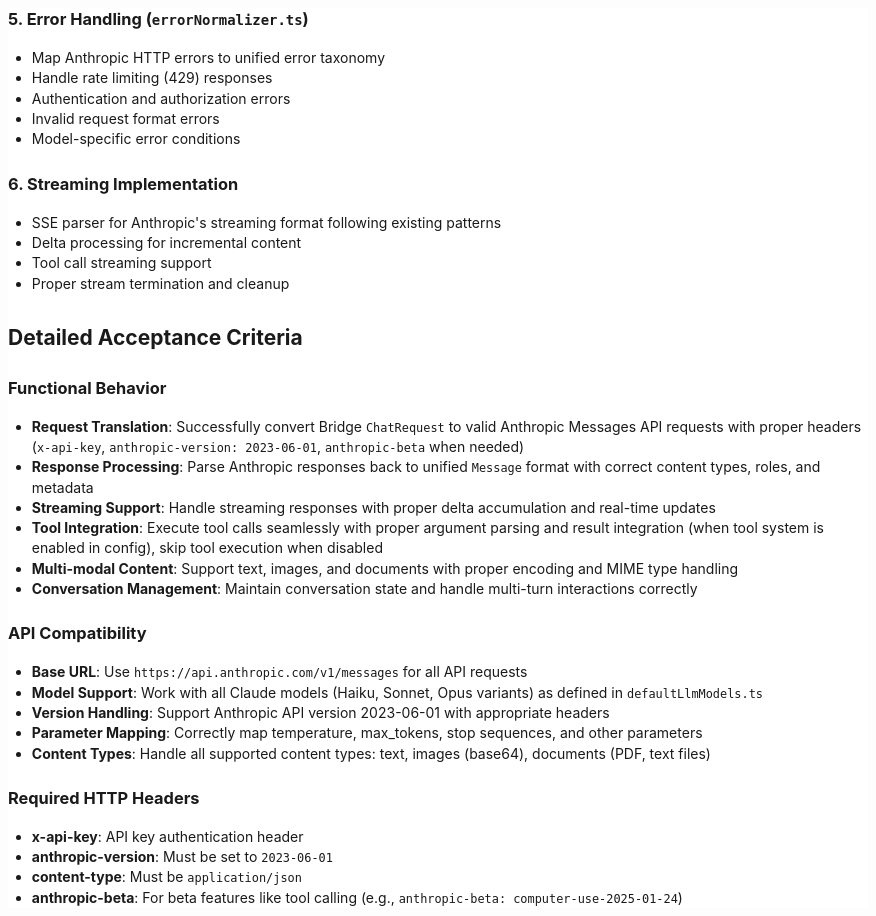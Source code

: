 ### 5. Error Handling (`errorNormalizer.ts`)

- Map Anthropic HTTP errors to unified error taxonomy
- Handle rate limiting (429) responses
- Authentication and authorization errors
- Invalid request format errors
- Model-specific error conditions

### 6. Streaming Implementation

- SSE parser for Anthropic's streaming format following existing patterns
- Delta processing for incremental content
- Tool call streaming support
- Proper stream termination and cleanup

## Detailed Acceptance Criteria

### Functional Behavior

- **Request Translation**: Successfully convert Bridge `ChatRequest` to valid Anthropic Messages API requests with proper headers (`x-api-key`, `anthropic-version: 2023-06-01`, `anthropic-beta` when needed)
- **Response Processing**: Parse Anthropic responses back to unified `Message` format with correct content types, roles, and metadata
- **Streaming Support**: Handle streaming responses with proper delta accumulation and real-time updates
- **Tool Integration**: Execute tool calls seamlessly with proper argument parsing and result integration (when tool system is enabled in config), skip tool execution when disabled
- **Multi-modal Content**: Support text, images, and documents with proper encoding and MIME type handling
- **Conversation Management**: Maintain conversation state and handle multi-turn interactions correctly

### API Compatibility

- **Base URL**: Use `https://api.anthropic.com/v1/messages` for all API requests
- **Model Support**: Work with all Claude models (Haiku, Sonnet, Opus variants) as defined in `defaultLlmModels.ts`
- **Version Handling**: Support Anthropic API version 2023-06-01 with appropriate headers
- **Parameter Mapping**: Correctly map temperature, max_tokens, stop sequences, and other parameters
- **Content Types**: Handle all supported content types: text, images (base64), documents (PDF, text files)

### Required HTTP Headers

- **x-api-key**: API key authentication header
- **anthropic-version**: Must be set to `2023-06-01`
- **content-type**: Must be `application/json`
- **anthropic-beta**: For beta features like tool calling (e.g., `anthropic-beta: computer-use-2025-01-24`)
